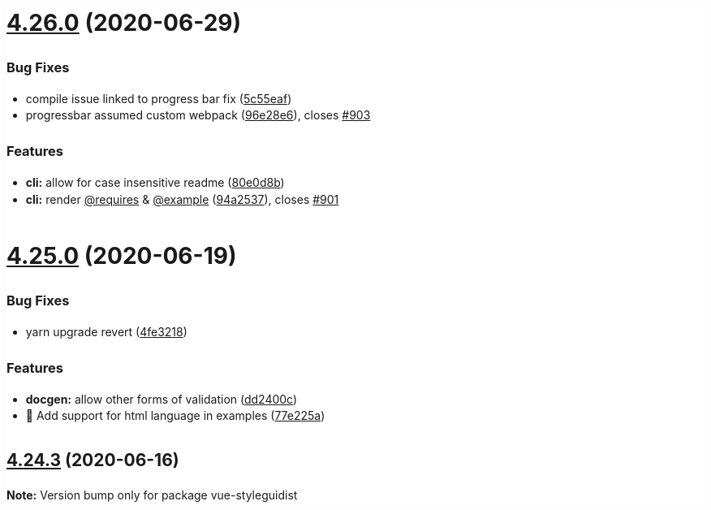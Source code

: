 



# [4.26.0](https://github.com/vue-styleguidist/vue-styleguidist/compare/v4.25.0...v4.26.0) (2020-06-29)


### Bug Fixes

* compile issue linked to progress bar fix ([5c55eaf](https://github.com/vue-styleguidist/vue-styleguidist/commit/5c55eaf5927bbb3e9479a916f9c59cab6416a56c))
* progressbar assumed custom webpack ([96e28e6](https://github.com/vue-styleguidist/vue-styleguidist/commit/96e28e64ff139922ce5b8e2e05ac48266ae02592)), closes [#903](https://github.com/vue-styleguidist/vue-styleguidist/issues/903)


### Features

* **cli:** allow for case insensitive readme ([80e0d8b](https://github.com/vue-styleguidist/vue-styleguidist/commit/80e0d8b51bc8f8c23a385438d6d626a753bb27fd))
* **cli:** render [@requires](https://github.com/requires) & [@example](https://github.com/example) ([94a2537](https://github.com/vue-styleguidist/vue-styleguidist/commit/94a25375c59c3bf94436aa28ece852ff66f3226c)), closes [#901](https://github.com/vue-styleguidist/vue-styleguidist/issues/901)





# [4.25.0](https://github.com/vue-styleguidist/vue-styleguidist/compare/v4.24.3...v4.25.0) (2020-06-19)


### Bug Fixes

* yarn upgrade revert ([4fe3218](https://github.com/vue-styleguidist/vue-styleguidist/commit/4fe32181053234630df418673616b5ca61321c5c))


### Features

* **docgen:** allow other forms of validation ([dd2400c](https://github.com/vue-styleguidist/vue-styleguidist/commit/dd2400cbaecad10209625c2046674d037e387d93))
* 🎸 Add support for html language in examples ([77e225a](https://github.com/vue-styleguidist/vue-styleguidist/commit/77e225a3afcda1dabe87d7e52042748e48799d6b))





## [4.24.3](https://github.com/vue-styleguidist/vue-styleguidist/compare/v4.24.2...v4.24.3) (2020-06-16)

**Note:** Version bump only for package vue-styleguidist


